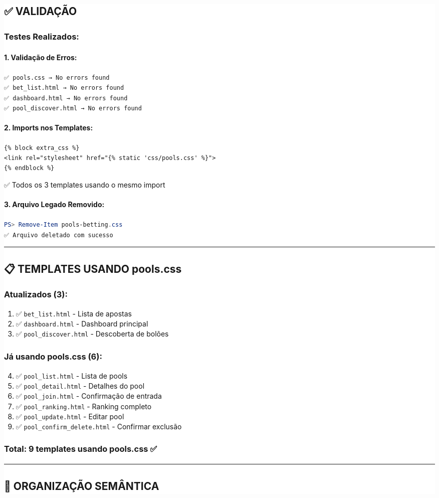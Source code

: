 
## ✅ VALIDAÇÃO

### **Testes Realizados:**

#### **1. Validação de Erros:**
```
✅ pools.css → No errors found
✅ bet_list.html → No errors found
✅ dashboard.html → No errors found
✅ pool_discover.html → No errors found
```

#### **2. Imports nos Templates:**
```django
{% block extra_css %}
<link rel="stylesheet" href="{% static 'css/pools.css' %}">
{% endblock %}
```
✅ Todos os 3 templates usando o mesmo import

#### **3. Arquivo Legado Removido:**
```powershell
PS> Remove-Item pools-betting.css
✅ Arquivo deletado com sucesso
```

---

## 📋 TEMPLATES USANDO pools.css

### **Atualizados (3):**
1. ✅ `bet_list.html` - Lista de apostas
2. ✅ `dashboard.html` - Dashboard principal
3. ✅ `pool_discover.html` - Descoberta de bolões

### **Já usando pools.css (6):**
4. ✅ `pool_list.html` - Lista de pools
5. ✅ `pool_detail.html` - Detalhes do pool
6. ✅ `pool_join.html` - Confirmação de entrada
7. ✅ `pool_ranking.html` - Ranking completo
8. ✅ `pool_update.html` - Editar pool
9. ✅ `pool_confirm_delete.html` - Confirmar exclusão

### **Total: 9 templates usando pools.css** ✅

---

## 🎨 ORGANIZAÇÃO SEMÂNTICA
